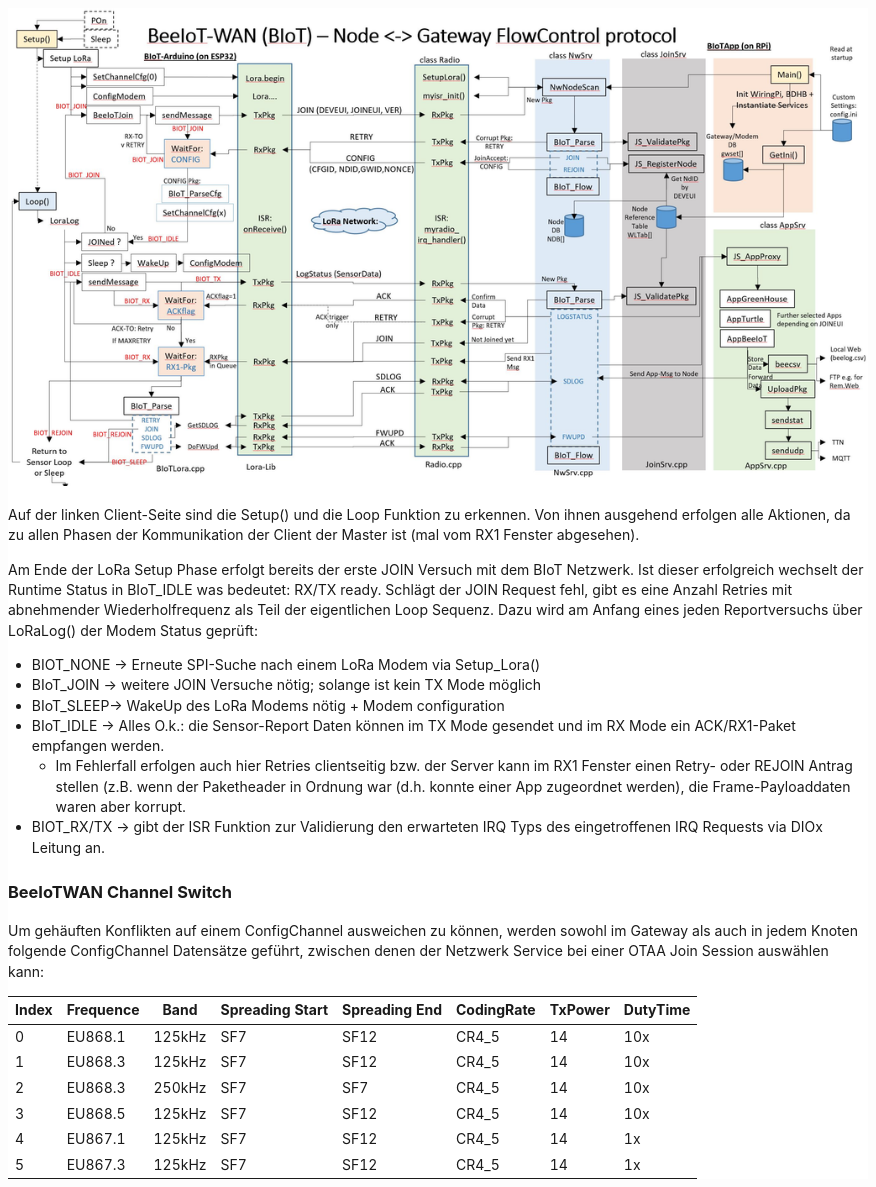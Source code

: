 <img src="./images_v2/BeeIoT_ProtocolOvw.jpg">

Auf der linken Client-Seite sind die Setup() und die Loop Funktion zu erkennen.
Von ihnen ausgehend erfolgen alle Aktionen, da zu allen Phasen der Kommunikation der Client der Master ist (mal vom RX1 Fenster abgesehen).

Am Ende der LoRa Setup Phase erfolgt bereits der erste JOIN Versuch mit dem BIoT Netzwerk. Ist dieser erfolgreich wechselt der Runtime Status in BIoT_IDLE was bedeutet: RX/TX ready.
Schlägt der JOIN Request fehl, gibt es eine Anzahl Retries mit abnehmender Wiederholfrequenz als Teil der eigentlichen Loop Sequenz.
Dazu wird am Anfang eines jeden Reportversuchs über LoRaLog() der Modem Status geprüft:
- BIOT_NONE -> Erneute SPI-Suche nach einem LoRa Modem via Setup_Lora()
- BIoT_JOIN -> weitere JOIN Versuche nötig; solange ist kein TX Mode möglich
- BIoT_SLEEP-> WakeUp des LoRa Modems nötig + Modem configuration
- BIoT_IDLE -> Alles O.k.: die Sensor-Report Daten können im TX Mode gesendet und im RX Mode ein ACK/RX1-Paket empfangen werden.
	+ Im Fehlerfall erfolgen auch hier Retries clientseitig bzw. der Server kann im RX1 Fenster einen Retry- oder REJOIN Antrag stellen (z.B. wenn der Paketheader in Ordnung war (d.h. konnte einer App zugeordnet werden), die Frame-Payloaddaten waren aber korrupt.
- BIOT_RX/TX -> gibt der ISR Funktion zur Validierung den erwarteten IRQ Typs des eingetroffenen IRQ Requests via DIOx Leitung an.

### BeeIoTWAN Channel Switch
Um gehäuften Konflikten auf einem ConfigChannel ausweichen zu können, werden sowohl im Gateway als auch in jedem Knoten folgende ConfigChannel Datensätze geführt, zwischen denen der Netzwerk Service bei einer OTAA Join Session auswählen kann:

|Index| Frequence| Band | Spreading Start| Spreading End| CodingRate | TxPower | DutyTime |
|-----|----------|------|----------------|--------------|------------|---------|----------|
| 0 | EU868.1  |125kHz| SF7 | SF12 | CR4_5 | 14 | 10x |
| 1 | EU868.3  |125kHz| SF7 | SF12 | CR4_5 | 14 | 10x |
| 2 | EU868.3  |250kHz| SF7 | SF7  | CR4_5 | 14 | 10x |
| 3 | EU868.5  |125kHz| SF7 | SF12 | CR4_5 | 14 | 10x |
| 4 | EU867.1  |125kHz| SF7 | SF12 | CR4_5 | 14 |  1x |
| 5 | EU867.3  |125kHz| SF7 | SF12 | CR4_5 | 14 |  1x |